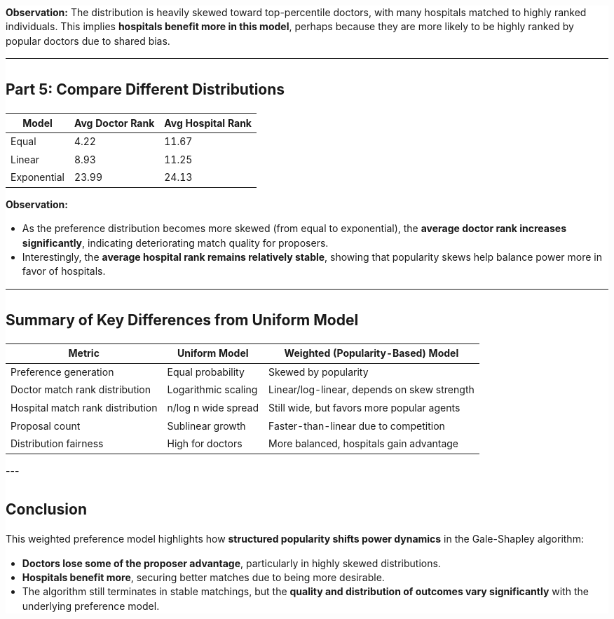 **Observation:**
The distribution is heavily skewed toward top-percentile doctors, with many hospitals matched to highly ranked individuals. This implies **hospitals benefit more in this model**, perhaps because they are more likely to be highly ranked by popular doctors due to shared bias.

---

<div style="page-break-after: always;"></div>

## Part 5: Compare Different Distributions

| Model       | Avg Doctor Rank | Avg Hospital Rank |
| ----------- | --------------- | ----------------- |
| Equal       | 4.22            | 11.67             |
| Linear      | 8.93            | 11.25             |
| Exponential | 23.99           | 24.13             |

**Observation:**

- As the preference distribution becomes more skewed (from equal to exponential), the **average doctor rank increases significantly**, indicating deteriorating match quality for proposers.
- Interestingly, the **average hospital rank remains relatively stable**, showing that popularity skews help balance power more in favor of hospitals.

---

<div style="page-break-after: always;"></div>

## Summary of Key Differences from Uniform Model

| Metric                           | Uniform Model       | Weighted (Popularity-Based) Model           |
| -------------------------------- | ------------------- | ------------------------------------------- |
| Preference generation            | Equal probability   | Skewed by popularity                        |
| Doctor match rank distribution   | Logarithmic scaling | Linear/log-linear, depends on skew strength |
| Hospital match rank distribution | n/log n wide spread | Still wide, but favors more popular agents  |
| Proposal count                   | Sublinear growth    | Faster-than-linear due to competition       |
| Distribution fairness            | High for doctors    | More balanced, hospitals gain advantage     |

<div style="page-break-after: always;"></div>
---

## Conclusion

This weighted preference model highlights how **structured popularity shifts power dynamics** in the Gale-Shapley algorithm:

- **Doctors lose some of the proposer advantage**, particularly in highly skewed distributions.
- **Hospitals benefit more**, securing better matches due to being more desirable.
- The algorithm still terminates in stable matchings, but the **quality and distribution of outcomes vary significantly** with the underlying preference model.
